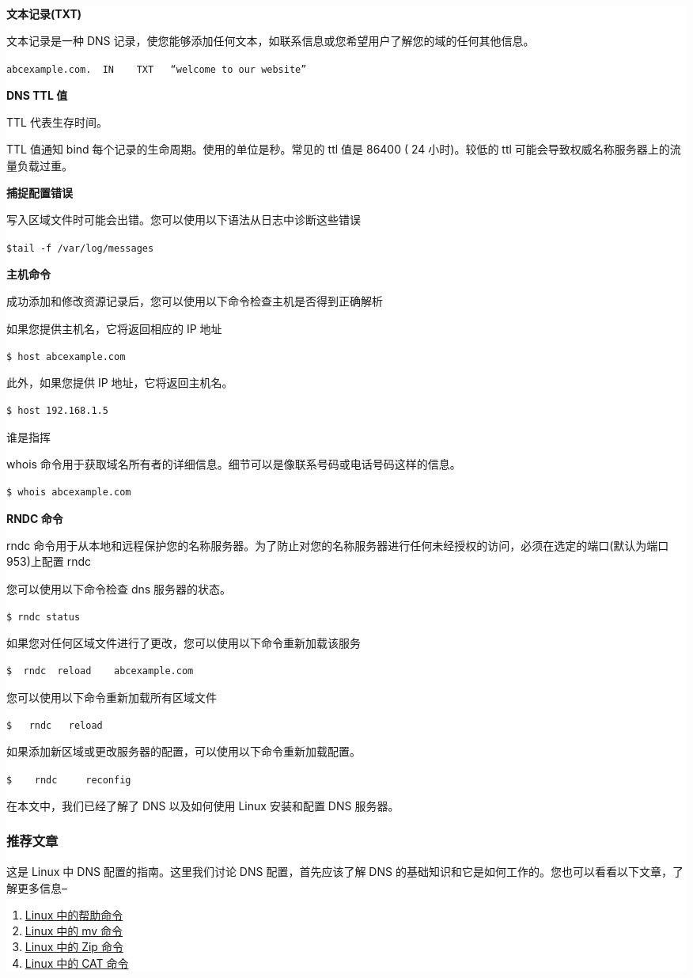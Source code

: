 **文本记录(TXT)**

文本记录是一种 DNS 记录，使您能够添加任何文本，如联系信息或您希望用户了解您的域的任何其他信息。

`abcexample.com.  IN    TXT   “welcome to our website”`

**DNS TTL 值**

TTL 代表生存时间。

TTL 值通知 bind 每个记录的生命周期。使用的单位是秒。常见的 ttl 值是 86400 ( 24 小时)。较低的 ttl 可能会导致权威名称服务器上的流量负载过重。

**捕捉配置错误**

写入区域文件时可能会出错。您可以使用以下语法从日志中诊断这些错误

`$tail -f /var/log/messages`

**主机命令**

成功添加和修改资源记录后，您可以使用以下命令检查主机是否得到正确解析

如果您提供主机名，它将返回相应的 IP 地址

`$ host abcexample.com`

此外，如果您提供 IP 地址，它将返回主机名。

`$ host 192.168.1.5`

谁是指挥

whois 命令用于获取域名所有者的详细信息。细节可以是像联系号码或电话号码这样的信息。

`$ whois abcexample.com`

**RNDC 命令**

rndc 命令用于从本地和远程保护您的名称服务器。为了防止对您的名称服务器进行任何未经授权的访问，必须在选定的端口(默认为端口 953)上配置 rndc

您可以使用以下命令检查 dns 服务器的状态。

`$ rndc status`

如果您对任何区域文件进行了更改，您可以使用以下命令重新加载该服务

`$  rndc  reload    abcexample.com`

您可以使用以下命令重新加载所有区域文件

`$   rndc   reload`

如果添加新区域或更改服务器的配置，可以使用以下命令重新加载配置。

`$    rndc     reconfig`

在本文中，我们已经了解了 DNS 以及如何使用 Linux 安装和配置 DNS 服务器。

### 推荐文章

这是 Linux 中 DNS 配置的指南。这里我们讨论 DNS 配置，首先应该了解 DNS 的基础知识和它是如何工作的。您也可以看看以下文章，了解更多信息–

1.  [Linux 中的帮助命令](https://www.educba.com/help-command-in-linux/)
2.  [Linux 中的 mv 命令](https://www.educba.com/mv-command-in-linux/)
3.  [Linux 中的 Zip 命令](https://www.educba.com/zip-command-in-linux/)
4.  [Linux 中的 CAT 命令](https://www.educba.com/cat-command-in-linux/)





